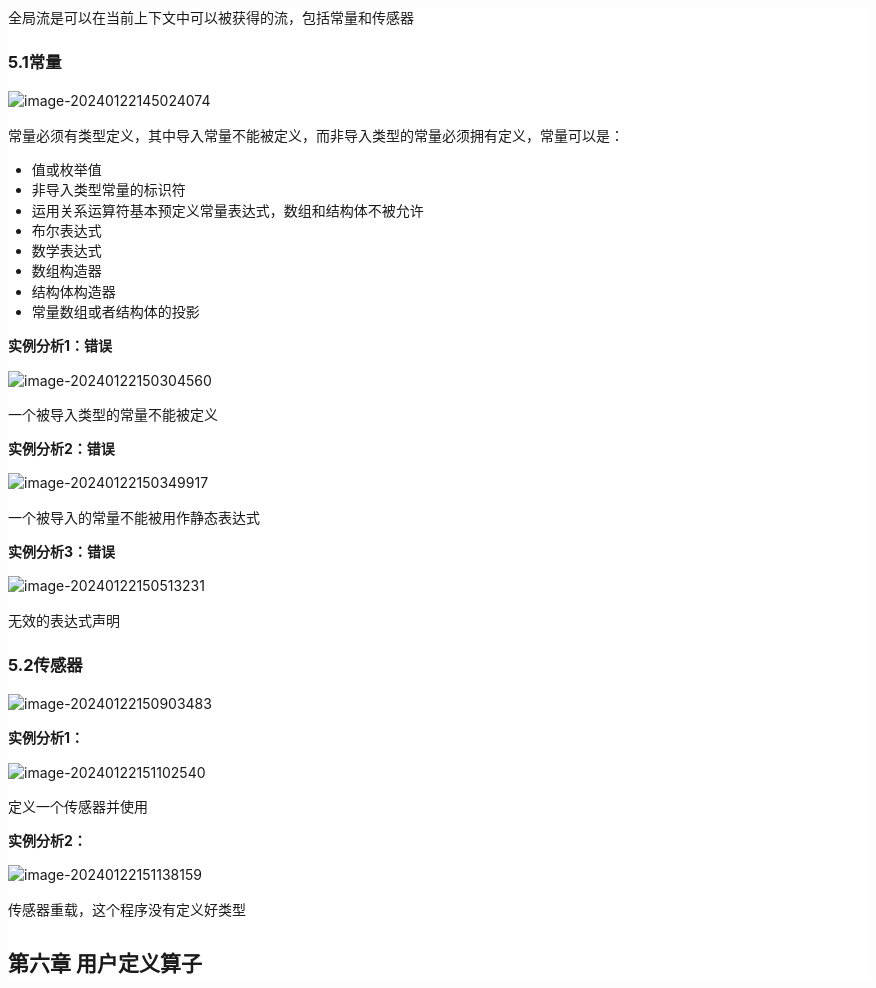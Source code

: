 全局流是可以在当前上下文中可以被获得的流，包括常量和传感器

### 5.1常量

![image-20240122145024074](C:\Users\23208\AppData\Roaming\Typora\typora-user-images\image-20240122145024074.png)

常量必须有类型定义，其中导入常量不能被定义，而非导入类型的常量必须拥有定义，常量可以是：

* 值或枚举值
* 非导入类型常量的标识符
* 运用关系运算符基本预定义常量表达式，数组和结构体不被允许
* 布尔表达式
* 数学表达式
* 数组构造器
* 结构体构造器
* 常量数组或者结构体的投影

**实例分析1：错误**

![image-20240122150304560](C:\Users\23208\AppData\Roaming\Typora\typora-user-images\image-20240122150304560.png)

一个被导入类型的常量不能被定义

**实例分析2：错误**

![image-20240122150349917](C:\Users\23208\AppData\Roaming\Typora\typora-user-images\image-20240122150349917.png)

一个被导入的常量不能被用作静态表达式



**实例分析3：错误**



![image-20240122150513231](C:\Users\23208\AppData\Roaming\Typora\typora-user-images\image-20240122150513231.png)

无效的表达式声明

### 5.2传感器

![image-20240122150903483](C:\Users\23208\AppData\Roaming\Typora\typora-user-images\image-20240122150903483.png)

**实例分析1：**

![image-20240122151102540](C:\Users\23208\AppData\Roaming\Typora\typora-user-images\image-20240122151102540.png)

定义一个传感器并使用

**实例分析2：**

![image-20240122151138159](C:\Users\23208\AppData\Roaming\Typora\typora-user-images\image-20240122151138159.png)

传感器重载，这个程序没有定义好类型

## 第六章 用户定义算子
